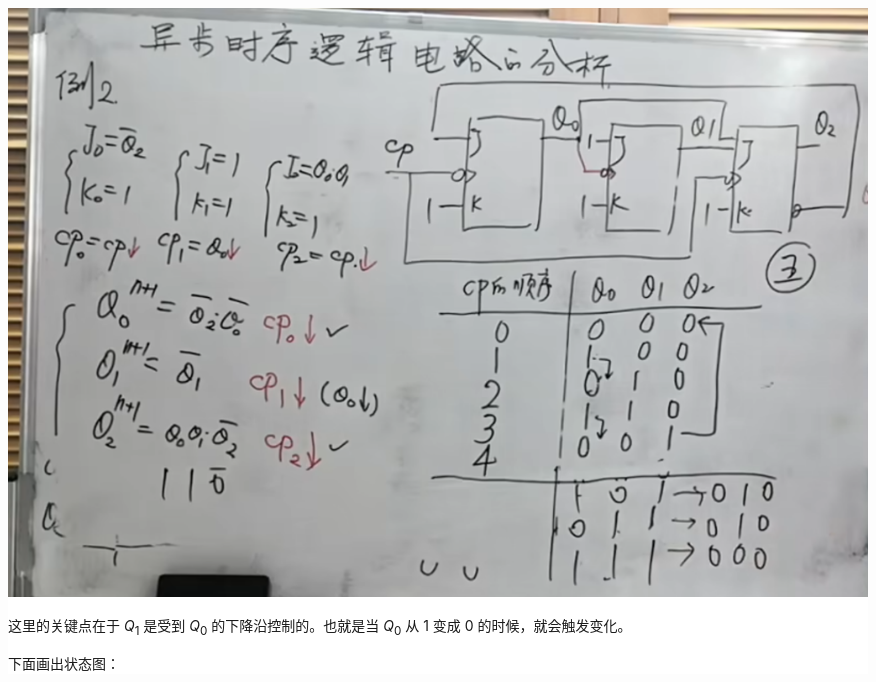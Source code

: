 ![|550](imgs/Pasted%20image%2020250914181521.png)

这里的关键点在于 $Q_{1}$ 是受到 $Q_{0}$ 的下降沿控制的。也就是当 $Q_{0}$ 从 $1$ 变成 $0$ 的时候，就会触发变化。

下面画出状态图：
